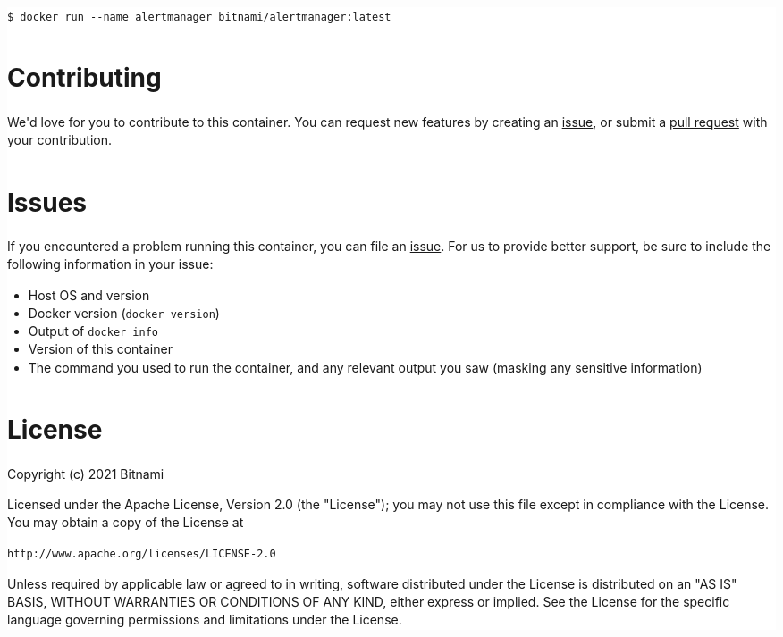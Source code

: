 ```console
$ docker run --name alertmanager bitnami/alertmanager:latest
```

# Contributing

We'd love for you to contribute to this container. You can request new features by creating an [issue](https://github.com/bitnami/bitnami-docker-alertmanager/issues), or submit a [pull request](https://github.com/bitnami/bitnami-docker-alertmanager/pulls) with your contribution.

# Issues

If you encountered a problem running this container, you can file an [issue](https://github.com/bitnami/bitnami-docker-alertmanager/issues/new). For us to provide better support, be sure to include the following information in your issue:

- Host OS and version
- Docker version (`docker version`)
- Output of `docker info`
- Version of this container
- The command you used to run the container, and any relevant output you saw (masking any sensitive information)

# License
Copyright (c) 2021 Bitnami

Licensed under the Apache License, Version 2.0 (the "License");
you may not use this file except in compliance with the License.
You may obtain a copy of the License at

    http://www.apache.org/licenses/LICENSE-2.0

Unless required by applicable law or agreed to in writing, software
distributed under the License is distributed on an "AS IS" BASIS,
WITHOUT WARRANTIES OR CONDITIONS OF ANY KIND, either express or implied.
See the License for the specific language governing permissions and
limitations under the License.
